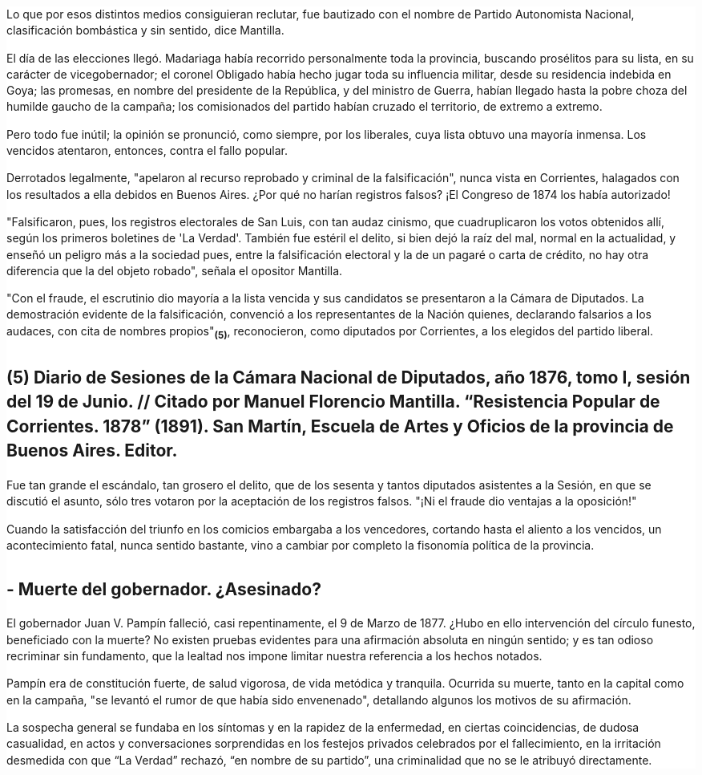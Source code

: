 Lo que por esos distintos medios consiguieran reclutar, fue bautizado con el nombre de Partido Autonomista Nacional, clasificación bombástica y sin sentido, dice Mantilla.

El día de las elecciones llegó. Madariaga había recorrido personalmente toda la provincia, buscando prosélitos para su lista, en su carácter de vicegobernador; el coronel Obligado había hecho jugar toda su influencia militar, desde su residencia indebida en Goya; las promesas, en nombre del presidente de la República, y del ministro de Guerra, habían llegado hasta la pobre choza del humilde gaucho de la campaña; los comisionados del partido habían cruzado el territorio, de extremo a extremo.

Pero todo fue inútil; la opinión se pronunció, como siempre, por los liberales, cuya lista obtuvo una mayoría inmensa. Los vencidos atentaron, entonces, contra el fallo popular.

Derrotados legalmente, "apelaron al recurso reprobado y criminal de la falsificación", nunca vista en Corrientes, halagados con los resultados a ella debidos en Buenos Aires. ¿Por qué no harían registros falsos? ¡El Congreso de 1874 los había autorizado!

"Falsificaron, pues, los registros electorales de San Luis, con tan audaz cinismo, que cuadruplicaron los votos obtenidos allí, según los primeros boletines de 'La Verdad'. También fue estéril el delito, si bien dejó la raíz del mal, normal en la actualidad, y enseñó un peligro más a la sociedad pues, entre la falsificación electoral y la de un pagaré o carta de crédito, no hay otra diferencia que la del objeto robado", señala el opositor Mantilla.

"Con el fraude, el escrutinio dio mayoría a la lista vencida y sus candidatos se presentaron a la Cámara de Diputados. La demostración evidente de la falsificación, convenció a los representantes de la Nación quienes, declarando falsarios a los audaces, con cita de nombres propios"<sub><strong>(5)</strong></sub>, reconocieron, como diputados por Corrientes, a los elegidos del partido liberal.

## **(5)** Diario de Sesiones de la Cámara Nacional de Diputados, año 1876, tomo I, sesión del 19 de Junio. // Citado por Manuel Florencio Mantilla. “Resistencia Popular de Corrientes. 1878” (1891). San Martín, Escuela de Artes y Oficios de la provincia de Buenos Aires. Editor.

Fue tan grande el escándalo, tan grosero el delito, que de los sesenta y tantos diputados asistentes a la Sesión, en que se discutió el asunto, sólo tres votaron por la aceptación de los registros falsos. "¡Ni el fraude dio ventajas a la oposición!"

Cuando la satisfacción del triunfo en los comicios embargaba a los vencedores, cortando hasta el aliento a los vencidos, un acontecimiento fatal, nunca sentido bastante, vino a cambiar por completo la fisonomía política de la provincia.

## **\- Muerte del gobernador. ¿Asesinado?**

El gobernador Juan V. Pampín falleció, casi repentinamente, el 9 de Marzo de 1877. ¿Hubo en ello intervención del círculo funesto, beneficiado con la muerte? No existen pruebas evidentes para una afirmación absoluta en ningún sentido; y es tan odioso recriminar sin fundamento, que la lealtad nos impone limitar nuestra referencia a los hechos notados.

Pampín era de constitución fuerte, de salud vigorosa, de vida metódica y tranquila. Ocurrida su muerte, tanto en la capital como en la campaña, "se levantó el rumor de que había sido envenenado", detallando algunos los motivos de su afirmación.

La sospecha general se fundaba en los síntomas y en la rapidez de la enfermedad, en ciertas coincidencias, de dudosa casualidad, en actos y conversaciones sorprendidas en los festejos privados celebrados por el fallecimiento, en la irritación desmedida con que “La Verdad” rechazó, “en nombre de su partido”, una criminalidad que no se le atribuyó directamente.

